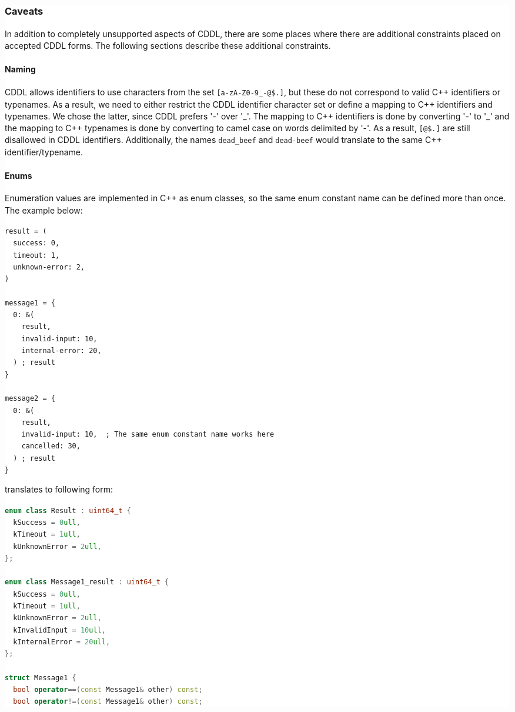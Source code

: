 ### Caveats

In addition to completely unsupported aspects of CDDL, there are some places
where there are additional constraints placed on accepted CDDL forms.  The
following sections describe these additional constraints.

#### Naming

CDDL allows identifiers to use characters from the set `[a-zA-Z0-9_-@$.]`, but
these do not correspond to valid C++ identifiers or typenames.  As a result, we
need to either restrict the CDDL identifier character set or define a mapping to
C++ identifiers and typenames.  We chose the latter, since CDDL prefers '-' over
'\_'.  The mapping to C++ identifiers is done by converting '-' to '\_' and the
mapping to C++ typenames is done by converting to camel case on words delimited
by '-'.  As a result, `[@$.]` are still disallowed in CDDL identifiers.
Additionally, the names `dead_beef` and `dead-beef` would translate to the same
C++ identifier/typename.

#### Enums

Enumeration values are implemented in C++ as enum classes, so the same enum
constant name can be defined more than once. The example below:
``` cddl
result = (
  success: 0,
  timeout: 1,
  unknown-error: 2,
)

message1 = {
  0: &(
    result,
    invalid-input: 10,
    internal-error: 20,
  ) ; result
}

message2 = {
  0: &(
    result,
    invalid-input: 10,  ; The same enum constant name works here
    cancelled: 30,
  ) ; result
}
```
translates to following form:
``` c++
enum class Result : uint64_t {
  kSuccess = 0ull,
  kTimeout = 1ull,
  kUnknownError = 2ull,
};

enum class Message1_result : uint64_t {
  kSuccess = 0ull,
  kTimeout = 1ull,
  kUnknownError = 2ull,
  kInvalidInput = 10ull,
  kInternalError = 20ull,
};

struct Message1 {
  bool operator==(const Message1& other) const;
  bool operator!=(const Message1& other) const;

```